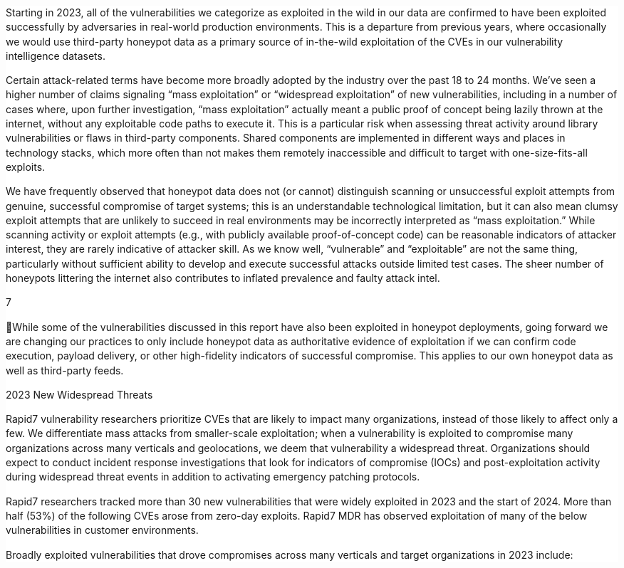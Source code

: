 Starting in 2023, all of the vulnerabilities we categorize as exploited in the wild 
in our data are confirmed to have been exploited successfully by adversaries in 
real\-world production environments. This is a departure from previous years, 
where occasionally we would use third\-party honeypot data as a primary source 
of in\-the\-wild exploitation of the CVEs in our vulnerability intelligence datasets. 

Certain attack\-related terms have become more broadly adopted by the industry 
over the past 18 to 24 months. We’ve seen a higher number of claims signaling 
“mass exploitation” or “widespread exploitation” of new vulnerabilities, including 
in a number of cases where, upon further investigation, “mass exploitation” 
actually meant a public proof of concept being lazily thrown at the internet, 
without any exploitable code paths to execute it. This is a particular risk when 
assessing threat activity around library vulnerabilities or flaws in third\-party 
components. Shared components are implemented in different ways and 
places in technology stacks, which more often than not makes them remotely 
inaccessible and difficult to target with one\-size\-fits\-all exploits. 

We have frequently observed that honeypot data does not (or cannot) distinguish 
scanning or unsuccessful exploit attempts from genuine, successful compromise 
of target systems; this is an understandable technological limitation, but it can also 
mean clumsy exploit attempts that are unlikely to succeed in real environments 
may be incorrectly interpreted as “mass exploitation.” While scanning activity 
or exploit attempts (e.g., with publicly available proof\-of\-concept code) can be 
reasonable indicators of attacker interest, they are rarely indicative of attacker 
skill. As we know well, “vulnerable” and “exploitable” are not the same thing, 
particularly without sufficient ability to develop and execute successful attacks 
outside limited test cases. The sheer number of honeypots littering the internet 
also contributes to inflated prevalence and faulty attack intel.

7

While some of the vulnerabilities discussed in this report have also been 
exploited in honeypot deployments, going forward we are changing our practices 
to only include honeypot data as authoritative evidence of exploitation if we 
can confirm code execution, payload delivery, or other high\-fidelity indicators 
of successful compromise. This applies to our own honeypot data as well as 
third\-party feeds.

2023 New Widespread Threats

Rapid7 vulnerability researchers prioritize CVEs that are likely to impact many 
organizations, instead of those likely to affect only a few. We differentiate mass 
attacks from smaller\-scale exploitation; when a vulnerability is exploited to 
compromise many organizations across many verticals and geolocations, we 
deem that vulnerability a widespread threat. Organizations should expect to 
conduct incident response investigations that look for indicators of compromise 
(IOCs) and post\-exploitation activity during widespread threat events in addition 
to activating emergency patching protocols.

Rapid7 researchers tracked more than 30 new vulnerabilities that were widely 
exploited in 2023 and the start of 2024\. More than half (53%) of the following 
CVEs arose from zero\-day exploits. Rapid7 MDR has observed exploitation of 
many of the below vulnerabilities in customer environments. 

Broadly exploited vulnerabilities that drove compromises across many 
verticals and target organizations in 2023 include:

